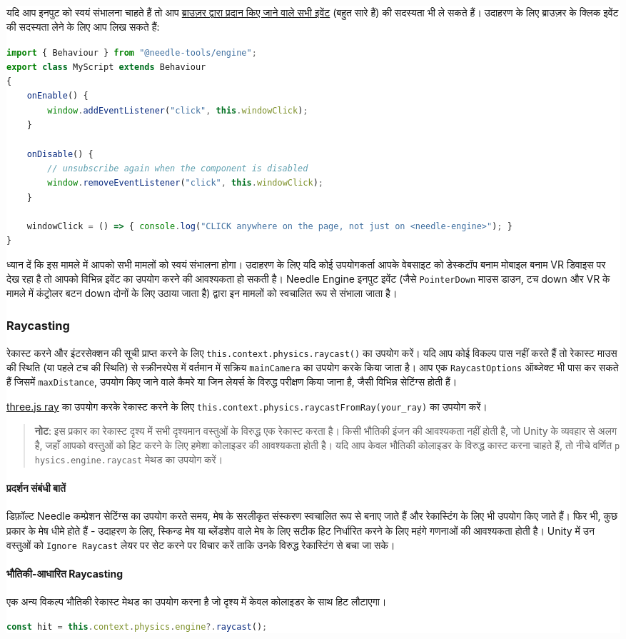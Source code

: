 यदि आप इनपुट को स्वयं संभालना चाहते हैं तो आप [ब्राउज़र द्वारा प्रदान किए जाने वाले सभी इवेंट](https://developer.mozilla.org/en-US/docs/Web/Events) (बहुत सारे हैं) की सदस्यता भी ले सकते हैं। उदाहरण के लिए ब्राउज़र के क्लिक इवेंट की सदस्यता लेने के लिए आप लिख सकते हैं:
```ts twoslash
import { Behaviour } from "@needle-tools/engine";
export class MyScript extends Behaviour
{
    onEnable() {
        window.addEventListener("click", this.windowClick);
    }

    onDisable() {
        // unsubscribe again when the component is disabled
        window.removeEventListener("click", this.windowClick);
    }

    windowClick = () => { console.log("CLICK anywhere on the page, not just on <needle-engine>"); }
}
```
ध्यान दें कि इस मामले में आपको सभी मामलों को स्वयं संभालना होगा। उदाहरण के लिए यदि कोई उपयोगकर्ता आपके वेबसाइट को डेस्कटॉप बनाम मोबाइल बनाम VR डिवाइस पर देख रहा है तो आपको विभिन्न इवेंट का उपयोग करने की आवश्यकता हो सकती है। Needle Engine इनपुट इवेंट (जैसे `PointerDown` माउस डाउन, टच down और VR के मामले में कंट्रोलर बटन down दोनों के लिए उठाया जाता है) द्वारा इन मामलों को स्वचालित रूप से संभाला जाता है।

### Raycasting

रेकास्ट करने और इंटरसेक्शन की सूची प्राप्त करने के लिए ``this.context.physics.raycast()`` का उपयोग करें। यदि आप कोई विकल्प पास नहीं करते हैं तो रेकास्ट माउस की स्थिति (या पहले टच की स्थिति) से स्क्रीनस्पेस में वर्तमान में सक्रिय `mainCamera` का उपयोग करके किया जाता है। आप एक `RaycastOptions` ऑब्जेक्ट भी पास कर सकते हैं जिसमें `maxDistance`, उपयोग किए जाने वाले कैमरे या जिन लेयर्स के विरुद्ध परीक्षण किया जाना है, जैसी विभिन्न सेटिंग्स होती हैं।

[three.js ray](https://threejs.org/docs/#api/en/math/Ray) का उपयोग करके रेकास्ट करने के लिए ``this.context.physics.raycastFromRay(your_ray)`` का उपयोग करें।

> **नोट**: इस प्रकार का रेकास्ट दृश्य में सभी दृश्यमान वस्तुओं के विरुद्ध एक रेकास्ट करता है। किसी भौतिकी इंजन की आवश्यकता नहीं होती है, जो Unity के व्यवहार से अलग है, जहाँ आपको वस्तुओं को हिट करने के लिए हमेशा कोलाइडर की आवश्यकता होती है। यदि आप केवल भौतिकी कोलाइडर के विरुद्ध कास्ट करना चाहते हैं, तो नीचे वर्णित `physics.engine.raycast` मेथड का उपयोग करें।

#### प्रदर्शन संबंधी बातें

डिफ़ॉल्ट Needle कम्प्रेशन सेटिंग्स का उपयोग करते समय, मेष के सरलीकृत संस्करण स्वचालित रूप से बनाए जाते हैं और रेकास्टिंग के लिए भी उपयोग किए जाते हैं। फिर भी, कुछ प्रकार के मेष धीमे होते हैं - उदाहरण के लिए, स्किन्ड मेष या ब्लेंडशेप वाले मेष के लिए सटीक हिट निर्धारित करने के लिए महंगे गणनाओं की आवश्यकता होती है। Unity में उन वस्तुओं को `Ignore Raycast` लेयर पर सेट करने पर विचार करें ताकि उनके विरुद्ध रेकास्टिंग से बचा जा सके।

#### भौतिकी-आधारित Raycasting

एक अन्य विकल्प भौतिकी रेकास्ट मेथड का उपयोग करना है जो दृश्य में केवल कोलाइडर के साथ हिट लौटाएगा।

```ts twoslash
const hit = this.context.physics.engine?.raycast();
```
